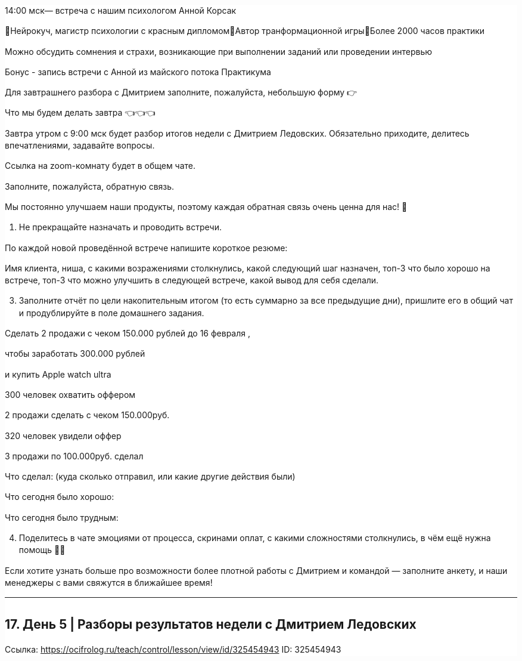 14:00 мск— встреча с нашим психологом Анной Корсак

🔹Нейрокуч, магистр психологии с красным дипломом🔹Автор транформационной игры🔹Более 2000 часов практики

Можно обсудить сомнения и страхи, возникающие при выполнении заданий или проведении интервью

Бонус - запись встречи с Анной из майского потока Практикума

Для завтрашнего разбора с Дмитрием заполните, пожалуйста, небольшую форму 👉

Что мы будем делать завтра 👈👈👈

Завтра утром с 9:00 мск будет разбор итогов недели с Дмитрием Ледовских. Обязательно приходите, делитесь впечатлениями, задавайте вопросы.

Ссылка на zoom-комнату будет в общем чате.

Заполните, пожалуйста, обратную связь.

Мы постоянно улучшаем наши продукты, поэтому каждая обратная связь очень ценна для нас! 💖

1. Не прекращайте назначать и проводить встречи.

По каждой новой проведённой встрече напишите короткое резюме:

Имя клиента, ниша, с какими возражениями столкнулись, какой следующий шаг назначен, топ-3 что было хорошо на встрече, топ-3 что можно улучшить в следующей встрече, какой вывод для себя сделали.

3. Заполните отчёт по цели накопительным итогом (то есть суммарно за все предыдущие дни), пришлите его в общий чат и продублируйте в поле домашнего задания.

Сделать 2 продажи с чеком 150.000 рублей до 16 февраля ,

чтобы заработать 300.000 рублей

и купить Apple watch ultra

300 человек охватить оффером

2 продажи сделать с чеком 150.000руб.

320 человек увидели оффер

3 продажи по 100.000руб. сделал

Что сделал: (куда сколько отправил, или какие другие действия были)

Что сегодня было хорошо:

Что сегодня было трудным:

4. Поделитесь в чате эмоциями от процесса, скринами оплат, с какими сложностями столкнулись, в чём ещё нужна помощь 💙💜

Если хотите узнать больше про возможности более плотной работы с Дмитрием и командой — заполните анкету, и наши менеджеры с вами свяжутся в ближайшее время!



---

<a id='практикум-трафик-и-продажи-(апрель24)-lesson-17'></a>
## 17. День 5 | Разборы результатов недели с Дмитрием Ледовских
Ссылка: https://ocifrolog.ru/teach/control/lesson/view/id/325454943
ID: 325454943
